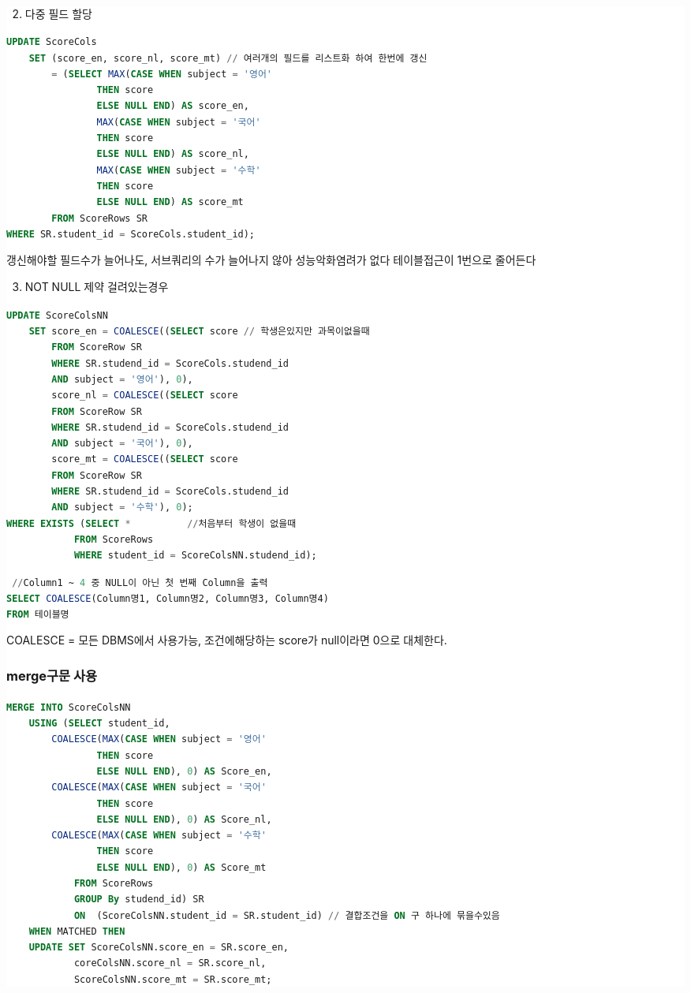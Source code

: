 2. 다중 필드 할당
```sql
UPDATE ScoreCols
	SET (score_en, score_nl, score_mt) // 여러개의 필드를 리스트화 하여 한번에 갱신 
		= (SELECT MAX(CASE WHEN subject = '영어'
				THEN score
				ELSE NULL END) AS score_en,
				MAX(CASE WHEN subject = '국어'
				THEN score
				ELSE NULL END) AS score_nl,
				MAX(CASE WHEN subject = '수학'
				THEN score
				ELSE NULL END) AS score_mt
		FROM ScoreRows SR
WHERE SR.student_id = ScoreCols.student_id);
```
갱신해야할 필드수가 늘어나도, 서브쿼리의 수가 늘어나지 않아 성능악화염려가 없다  테이블접근이 1번으로 줄어든다

3. NOT NULL 제약 걸려있는경우
```sql
UPDATE ScoreColsNN
	SET score_en = COALESCE((SELECT score // 학생은있지만 과목이없을때
		FROM ScoreRow SR
		WHERE SR.studend_id = ScoreCols.studend_id
		AND subject = '영어'), 0),
		score_nl = COALESCE((SELECT score
		FROM ScoreRow SR
		WHERE SR.studend_id = ScoreCols.studend_id
		AND subject = '국어'), 0),
		score_mt = COALESCE((SELECT score
		FROM ScoreRow SR
		WHERE SR.studend_id = ScoreCols.studend_id
		AND subject = '수학'), 0);
WHERE EXISTS (SELECT *			//처음부터 학생이 없을때 
			FROM ScoreRows
			WHERE student_id = ScoreColsNN.studend_id);
```
```sql
 //Column1 ~ 4 중 NULL이 아닌 첫 번째 Column을 출력
SELECT COALESCE(Column명1, Column명2, Column명3, Column명4)
FROM 테이블명
```
COALESCE = 모든 DBMS에서 사용가능, 
조건에해당하는 score가 null이라면 0으로 대체한다. 

### merge구문 사용

```sql
MERGE INTO ScoreColsNN
	USING (SELECT student_id,
		COALESCE(MAX(CASE WHEN subject = '영어'
				THEN score
				ELSE NULL END), 0) AS Score_en,
		COALESCE(MAX(CASE WHEN subject = '국어'
				THEN score
				ELSE NULL END), 0) AS Score_nl,
		COALESCE(MAX(CASE WHEN subject = '수학'
				THEN score
				ELSE NULL END), 0) AS Score_mt
			FROM ScoreRows
			GROUP By studend_id) SR
			ON	(ScoreColsNN.student_id = SR.student_id) // 결합조건을 ON 구 하나에 묶을수있음 
	WHEN MATCHED THEN
	UPDATE SET ScoreColsNN.score_en = SR.score_en,
			coreColsNN.score_nl = SR.score_nl,
			ScoreColsNN.score_mt = SR.score_mt;
```